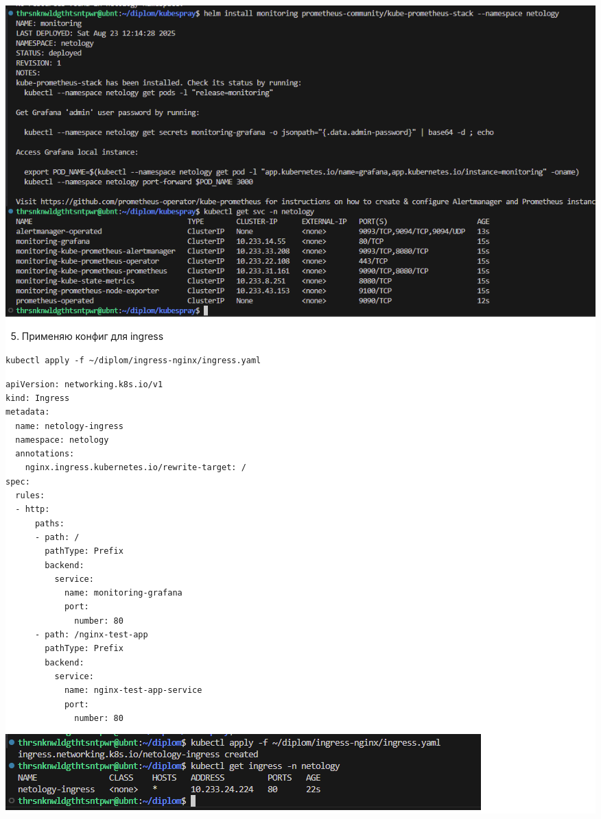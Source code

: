 ![4-img-1](img/4-img-1.png)

5. Применяю конфиг для ingress
```
kubectl apply -f ~/diplom/ingress-nginx/ingress.yaml
```
```
apiVersion: networking.k8s.io/v1
kind: Ingress
metadata:
  name: netology-ingress
  namespace: netology
  annotations:
    nginx.ingress.kubernetes.io/rewrite-target: /
spec:
  rules:
  - http:
      paths:
      - path: /
        pathType: Prefix
        backend:
          service:
            name: monitoring-grafana
            port:
              number: 80      
      - path: /nginx-test-app
        pathType: Prefix
        backend:
          service:
            name: nginx-test-app-service
            port:
              number: 80
```
![4-img-2](img/4-img-2.png)
